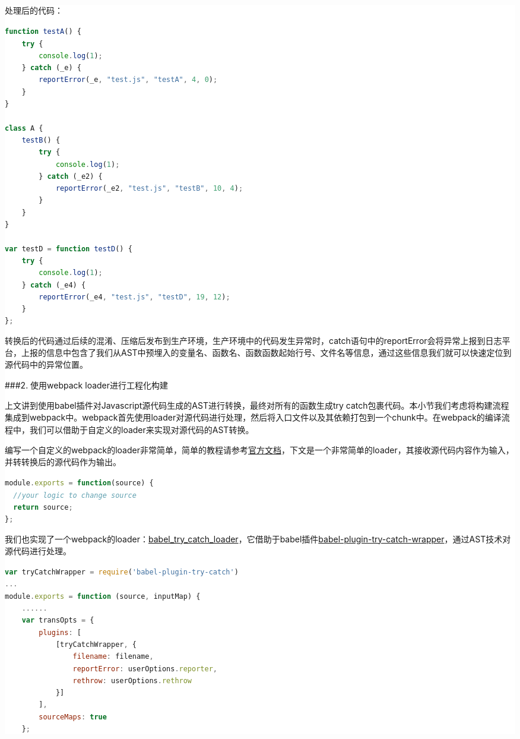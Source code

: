  处理后的代码：

``` javascript
function testA() {
    try {
        console.log(1);
    } catch (_e) {
        reportError(_e, "test.js", "testA", 4, 0);
    }
}

class A {
    testB() {
        try {
            console.log(1);
        } catch (_e2) {
            reportError(_e2, "test.js", "testB", 10, 4);
        }
    }
}

var testD = function testD() {
    try {
        console.log(1);
    } catch (_e4) {
        reportError(_e4, "test.js", "testD", 19, 12);
    }
};

```

 转换后的代码通过后续的混淆、压缩后发布到生产环境，生产环境中的代码发生异常时，catch语句中的reportError会将异常上报到日志平台，上报的信息中包含了我们从AST中预埋入的变量名、函数名、函数函数起始行号、文件名等信息，通过这些信息我们就可以快速定位到源代码中的异常位置。

###2. 使用webpack loader进行工程化构建

上文讲到使用babel插件对Javascript源代码生成的AST进行转换，最终对所有的函数生成try catch包裹代码。本小节我们考虑将构建流程集成到webpack中。webpack首先使用loader对源代码进行处理，然后将入口文件以及其依赖打包到一个chunk中。在webpack的编译流程中，我们可以借助于自定义的loader来实现对源代码的AST转换。

编写一个自定义的webpack的loader非常简单，简单的教程请参考[官方文档](https://webpack.github.io/docs/how-to-write-a-loader.html)，下文是一个非常简单的loader，其接收源代码内容作为输入，并转转换后的源代码作为输出。

``` javascript
module.exports = function(source) {
  //your logic to change source
  return source;
};
```

我们也实现了一个webpack的loader：[babel_try_catch_loader](https://github.com/foio/babel_try_catch_loader)，它借助于babel插件[babel-plugin-try-catch-wrapper](https://github.com/foio/babel-plugin-try-catch-wrapper)，通过AST技术对源代码进行处理。

``` javascript
var tryCatchWrapper = require('babel-plugin-try-catch')
...
module.exports = function (source, inputMap) {
    ......
    var transOpts = {
        plugins: [
            [tryCatchWrapper, {
                filename: filename,
                reportError: userOptions.reporter,
                rethrow: userOptions.rethrow
            }]
        ],
        sourceMaps: true
    };
```